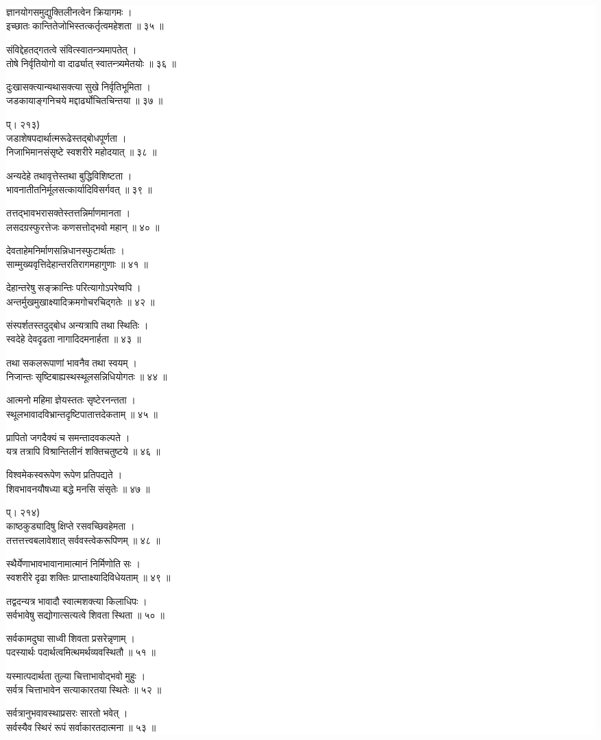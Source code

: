 ज्ञानयोगसमुद्युक्तिलीनत्वेन क्रियागमः ।  
इच्छातः कान्तितेजोभिस्तत्कर्तृत्वमहेशता ॥ ३५ ॥  
  
संविद्देहतद्गतत्वे संवित्स्वातन्त्र्यमापतेत् ।  
तोषे निर्वृतियोगो वा दार्ढ्यात् स्वातन्त्र्यमेतयोः ॥ ३६ ॥  
  
दुःखासक्त्यान्यथासक्त्या सुखे निर्वृतिभूमिता ।  
जडकायाङ्गनिचये मद्दार्ढ्योचितचिन्तया ॥ ३७ ॥  
  


प्। २१३)   
जडाशेषपदार्थात्मरूढेस्तद्बोधपूर्णता ।  
निजाभिमानसंसृष्टे स्वशरीरे महोदयात् ॥ ३८ ॥  
  
अन्यदेहे तथावृत्तेस्तथा बुद्धिविशिष्टता ।  
भावनातीतनिर्मूलसत्कार्यादिविसर्गवत् ॥ ३९ ॥  
  
तत्तद्भावभरासक्तेस्तत्तन्निर्माणमानता ।  
लसदग्रस्फुरत्तेजः कणसत्तोद्भवो महान् ॥ ४० ॥  
  
देवताहेमनिर्माणसन्निधानस्फुटार्थताः ।  
साम्मुख्यवृत्तिदेहान्तरतिरागमहागुणाः ॥ ४१ ॥  
  
देहान्तरेषु सङ्क्रान्तिः परित्यागोऽपरेष्वपि ।  
अन्तर्मुखमुखाक्ष्यादिक्रमगोचरचिद्गतेः ॥ ४२ ॥  
  
संस्पर्शतस्तदुद्बोध अन्यत्रापि तथा स्थितिः ।  
स्वदेहे देवदृढता नागादिदमनार्हता ॥ ४३ ॥  
  
तथा सकलरूपाणां भावनैव तथा स्वयम् ।  
निजान्तः सृष्टिबाह्यस्थस्थूलसन्निधियोगतः ॥ ४४ ॥  
  
आत्मनो महिमा ज्ञेयस्ततः सृष्टेरनन्तता ।  
स्थूलभावादविभ्रान्तदृष्टिपातात्तदेकताम् ॥ ४५ ॥  
  
प्रापितो जगदैक्यं च समन्तादवकल्पते ।  
यत्र तत्रापि विश्रान्तिलीनं शक्तिचतुष्टये ॥ ४६ ॥  
  
विश्वमेकस्वरूपेण रूपेण प्रतिपद्यते ।  
शिवभावनयौषध्या बद्धे मनसि संसृतेः ॥ ४७ ॥  
  


प्। २१४)   
काष्ठकुड्यादिषु क्षिप्ते रसवच्छिवहेमता ।  
तत्तत्तत्त्वबलावेशात् सर्ववस्त्वेकरूपिणम् ॥ ४८ ॥  
  
स्थैर्येणाभावभावानामात्मानं निर्मिणोति सः ।  
स्वशरीरे दृढा शक्तिः प्राप्ताक्ष्यादिविधेयताम् ॥ ४९ ॥  
  
तद्वदन्यत्र भावादौ स्वात्मशक्त्या किलाधिपः ।  
सर्वभावेषु सद्योगात्सत्यत्वे शिवता स्थिता ॥ ५० ॥  
  
सर्वकामदुघा साध्वी शिवता प्रसरेन्नृणाम् ।  
पदस्यार्थः पदार्थत्वमित्थमर्थव्यवस्थितौ ॥ ५१ ॥  
  
यस्मात्पदार्थता तुल्या चित्ताभावोद्भवो मुहुः ।  
सर्वत्र चित्ताभावेन सत्याकारतया स्थितेः ॥ ५२ ॥  
  
सर्वत्रानुभवावस्थाप्रसरः सारतो भवेत् ।  
सर्वस्यैव स्थिरं रूपं सर्वाकारतदात्मना ॥ ५३ ॥  
  